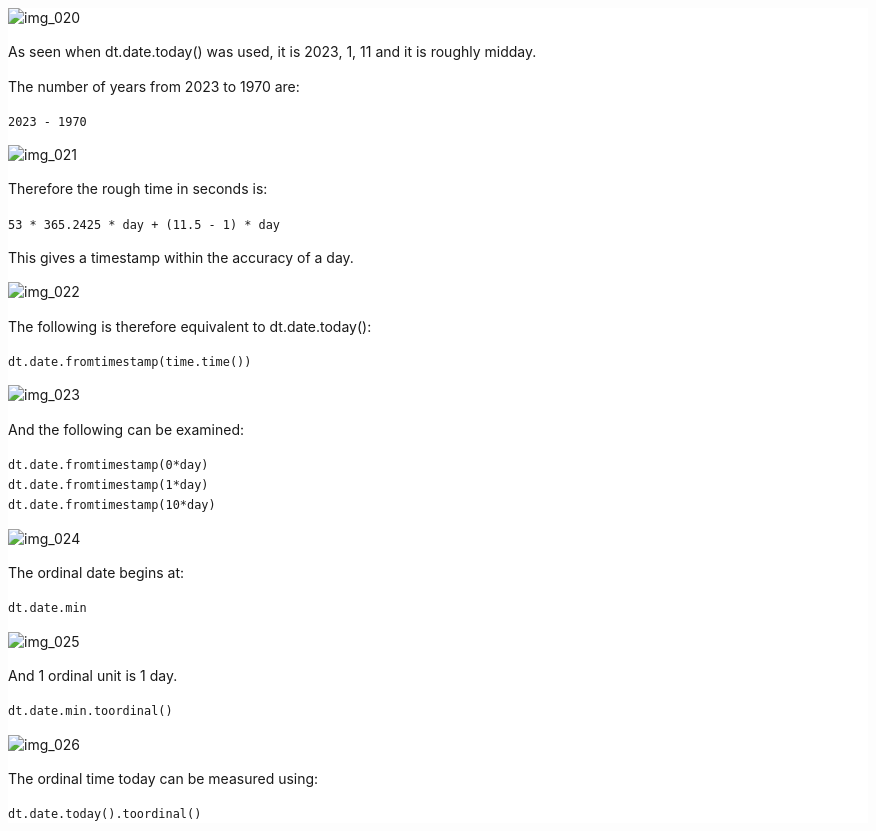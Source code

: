 ![img_020](./images/img_020.png)

As seen when dt.date.today() was used, it is 2023, 1, 11 and it is roughly midday.

The number of years from 2023 to 1970 are:

```
2023 - 1970
```

![img_021](./images/img_021.png)

Therefore the rough time in seconds is:

```
53 * 365.2425 * day + (11.5 - 1) * day
```

This gives a timestamp within the accuracy of a day.

![img_022](./images/img_022.png)

The following is therefore equivalent to dt.date.today():

```
dt.date.fromtimestamp(time.time())
```

![img_023](./images/img_023.png)

And the following can be examined:

```
dt.date.fromtimestamp(0*day)
dt.date.fromtimestamp(1*day)
dt.date.fromtimestamp(10*day)
```

![img_024](./images/img_024.png)

The ordinal date begins at:

```
dt.date.min
```

![img_025](./images/img_025.png)

And 1 ordinal unit is 1 day.

```
dt.date.min.toordinal()
```

![img_026](./images/img_026.png)

The ordinal time today can be measured using:

```
dt.date.today().toordinal()
```
